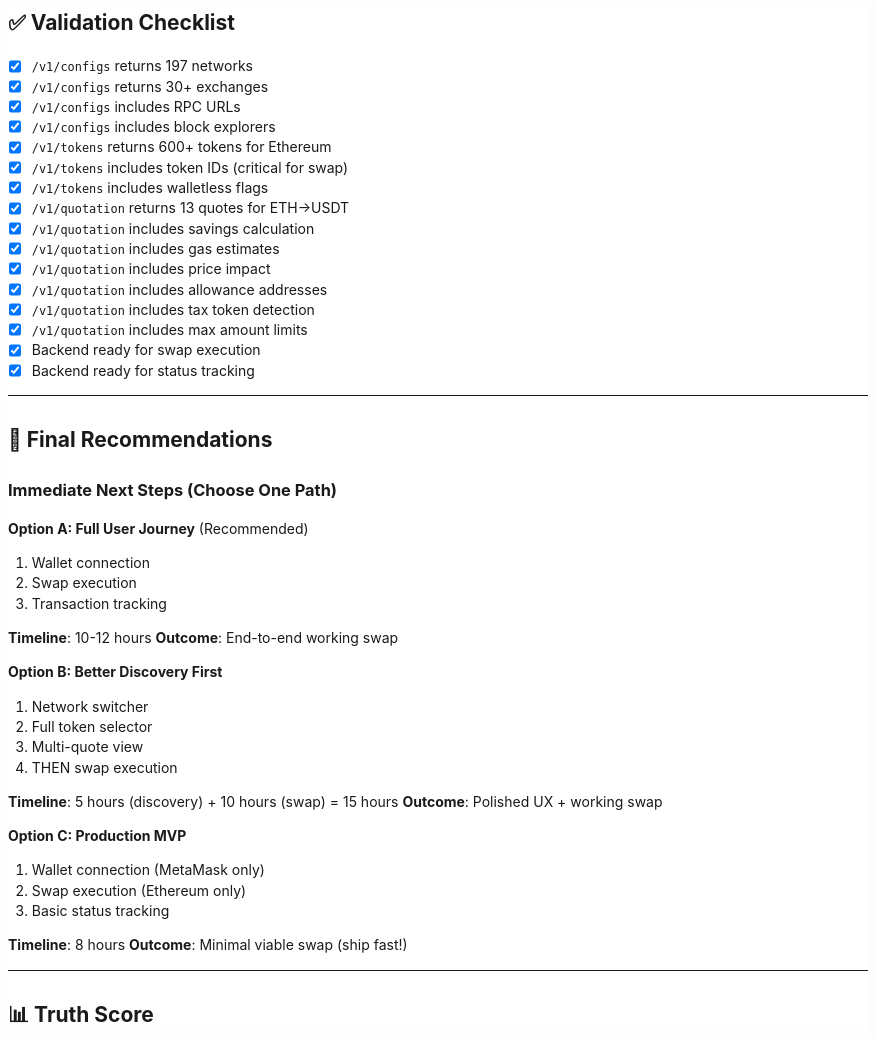 
## ✅ Validation Checklist

- [x] `/v1/configs` returns 197 networks
- [x] `/v1/configs` returns 30+ exchanges
- [x] `/v1/configs` includes RPC URLs
- [x] `/v1/configs` includes block explorers
- [x] `/v1/tokens` returns 600+ tokens for Ethereum
- [x] `/v1/tokens` includes token IDs (critical for swap)
- [x] `/v1/tokens` includes walletless flags
- [x] `/v1/quotation` returns 13 quotes for ETH→USDT
- [x] `/v1/quotation` includes savings calculation
- [x] `/v1/quotation` includes gas estimates
- [x] `/v1/quotation` includes price impact
- [x] `/v1/quotation` includes allowance addresses
- [x] `/v1/quotation` includes tax token detection
- [x] `/v1/quotation` includes max amount limits
- [x] Backend ready for swap execution
- [x] Backend ready for status tracking

---

## 🎯 Final Recommendations

### **Immediate Next Steps** (Choose One Path)

**Option A: Full User Journey** (Recommended)
1. Wallet connection
2. Swap execution
3. Transaction tracking

**Timeline**: 10-12 hours
**Outcome**: End-to-end working swap

**Option B: Better Discovery First**
1. Network switcher
2. Full token selector
3. Multi-quote view
4. THEN swap execution

**Timeline**: 5 hours (discovery) + 10 hours (swap) = 15 hours
**Outcome**: Polished UX + working swap

**Option C: Production MVP**
1. Wallet connection (MetaMask only)
2. Swap execution (Ethereum only)
3. Basic status tracking

**Timeline**: 8 hours
**Outcome**: Minimal viable swap (ship fast!)

---

## 📊 Truth Score
